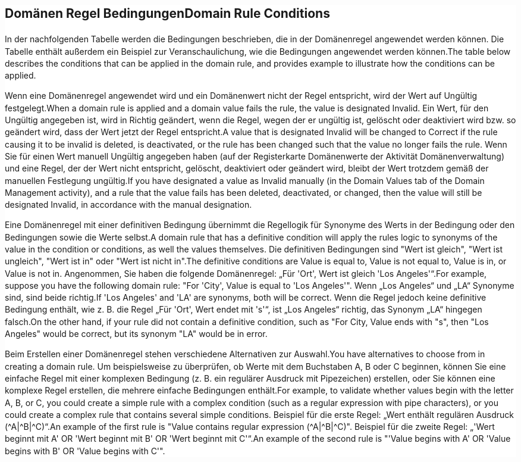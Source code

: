   
##  <a name="domain-rule-conditions"></a><a name="Conditions"></a><span data-ttu-id="8a708-163">Domänen Regel Bedingungen</span><span class="sxs-lookup"><span data-stu-id="8a708-163">Domain Rule Conditions</span></span>  
 <span data-ttu-id="8a708-164">In der nachfolgenden Tabelle werden die Bedingungen beschrieben, die in der Domänenregel angewendet werden können. Die Tabelle enthält außerdem ein Beispiel zur Veranschaulichung, wie die Bedingungen angewendet werden können.</span><span class="sxs-lookup"><span data-stu-id="8a708-164">The table below describes the conditions that can be applied in the domain rule, and provides example to illustrate how the conditions can be applied.</span></span>  
  
 <span data-ttu-id="8a708-165">Wenn eine Domänenregel angewendet wird und ein Domänenwert nicht der Regel entspricht, wird der Wert auf Ungültig festgelegt.</span><span class="sxs-lookup"><span data-stu-id="8a708-165">When a domain rule is applied and a domain value fails the rule, the value is designated Invalid.</span></span> <span data-ttu-id="8a708-166">Ein Wert, für den Ungültig angegeben ist, wird in Richtig geändert, wenn die Regel, wegen der er ungültig ist, gelöscht oder deaktiviert wird bzw. so geändert wird, dass der Wert jetzt der Regel entspricht.</span><span class="sxs-lookup"><span data-stu-id="8a708-166">A value that is designated Invalid will be changed to Correct if the rule causing it to be invalid is deleted, is deactivated, or the rule has been changed such that the value no longer fails the rule.</span></span> <span data-ttu-id="8a708-167">Wenn Sie für einen Wert manuell Ungültig angegeben haben (auf der Registerkarte Domänenwerte der Aktivität Domänenverwaltung) und eine Regel, der der Wert nicht entspricht, gelöscht, deaktiviert oder geändert wird, bleibt der Wert trotzdem gemäß der manuellen Festlegung ungültig.</span><span class="sxs-lookup"><span data-stu-id="8a708-167">If you have designated a value as Invalid manually (in the Domain Values tab of the Domain Management activity), and a rule that the value fails has been deleted, deactivated, or changed, then the value will still be designated Invalid, in accordance with the manual designation.</span></span>  
  
 <span data-ttu-id="8a708-168">Eine Domänenregel mit einer definitiven Bedingung übernimmt die Regellogik für Synonyme des Werts in der Bedingung oder den Bedingungen sowie die Werte selbst.</span><span class="sxs-lookup"><span data-stu-id="8a708-168">A domain rule that has a definitive condition will apply the rules logic to synonyms of the value in the condition or conditions, as well the values themselves.</span></span> <span data-ttu-id="8a708-169">Die definitiven Bedingungen sind "Wert ist gleich", "Wert ist ungleich", "Wert ist in" oder "Wert ist nicht in".</span><span class="sxs-lookup"><span data-stu-id="8a708-169">The definitive conditions are Value is equal to, Value is not equal to, Value is in, or Value is not in.</span></span> <span data-ttu-id="8a708-170">Angenommen, Sie haben die folgende Domänenregel: „Für 'Ort', Wert ist gleich 'Los Angeles'“.</span><span class="sxs-lookup"><span data-stu-id="8a708-170">For example, suppose you have the following domain rule: "For 'City', Value is equal to 'Los Angeles'".</span></span> <span data-ttu-id="8a708-171">Wenn „Los Angeles“ und „LA“ Synonyme sind, sind beide richtig.</span><span class="sxs-lookup"><span data-stu-id="8a708-171">If 'Los Angeles' and 'LA' are synonyms, both will be correct.</span></span> <span data-ttu-id="8a708-172">Wenn die Regel jedoch keine definitive Bedingung enthält, wie z. B. die Regel „Für 'Ort', Wert endet mit 's'“, ist „Los Angeles“ richtig, das Synonym „LA“ hingegen falsch.</span><span class="sxs-lookup"><span data-stu-id="8a708-172">On the other hand, if your rule did not contain a definitive condition, such as "For City, Value ends with "s", then "Los Angeles" would be correct, but its synonym "LA" would be in error.</span></span>  
  
 <span data-ttu-id="8a708-173">Beim Erstellen einer Domänenregel stehen verschiedene Alternativen zur Auswahl.</span><span class="sxs-lookup"><span data-stu-id="8a708-173">You have alternatives to choose from in creating a domain rule.</span></span> <span data-ttu-id="8a708-174">Um beispielsweise zu überprüfen, ob Werte mit dem Buchstaben A, B oder C beginnen, können Sie eine einfache Regel mit einer komplexen Bedingung (z. B. ein regulärer Ausdruck mit Pipezeichen) erstellen, oder Sie können eine komplexe Regel erstellen, die mehrere einfache Bedingungen enthält.</span><span class="sxs-lookup"><span data-stu-id="8a708-174">For example, to validate whether values begin with the letter A, B, or C, you could create a simple rule with a complex condition (such as a regular expression with pipe characters), or you could create a complex rule that contains several simple conditions.</span></span> <span data-ttu-id="8a708-175">Beispiel für die erste Regel: „Wert enthält regulären Ausdruck (^A|^B|^C)“.</span><span class="sxs-lookup"><span data-stu-id="8a708-175">An example of the first rule is "Value contains regular expression (^A|^B|^C)".</span></span> <span data-ttu-id="8a708-176">Beispiel für die zweite Regel: „'Wert beginnt mit A' OR 'Wert beginnt mit B' OR 'Wert beginnt mit C'“.</span><span class="sxs-lookup"><span data-stu-id="8a708-176">An example of the second rule is "'Value begins with A' OR 'Value begins with B' OR 'Value begins with C'".</span></span>  
  